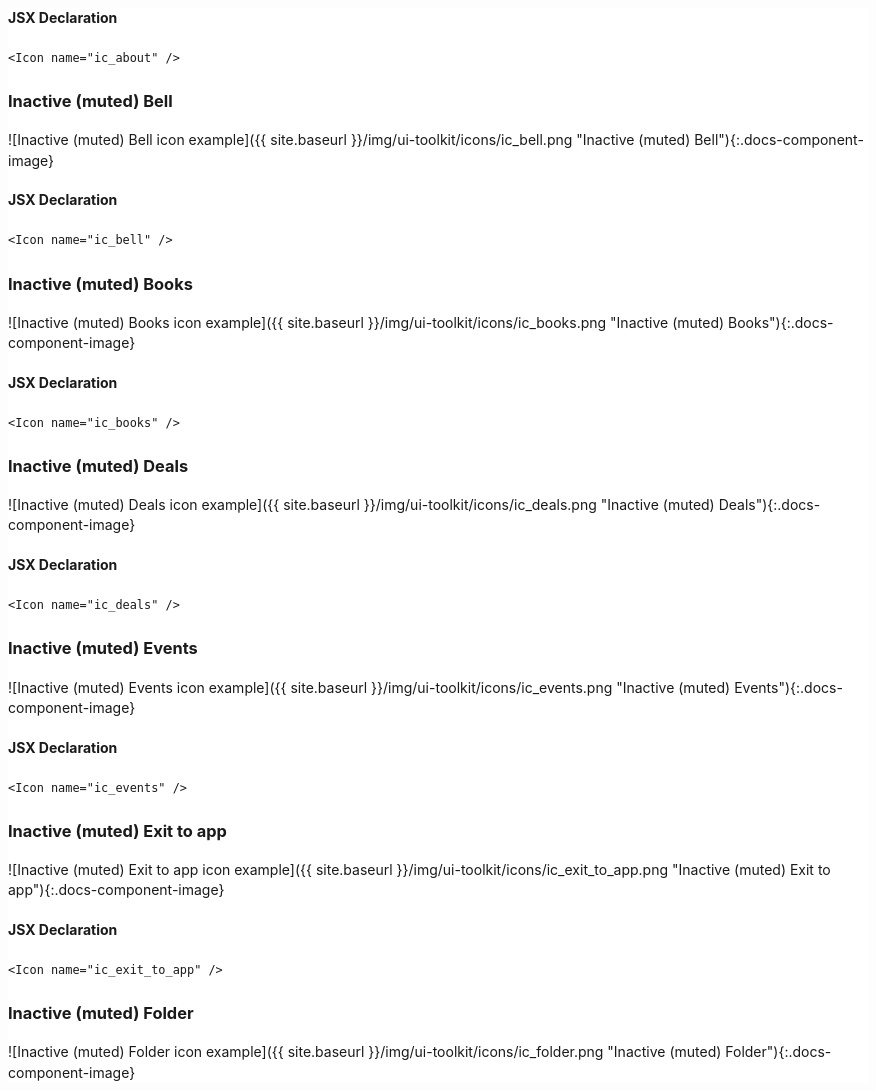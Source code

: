 
#### JSX Declaration
```JSX
<Icon name="ic_about" />
```  
  
### Inactive (muted) Bell
![Inactive (muted) Bell icon example]({{ site.baseurl }}/img/ui-toolkit/icons/ic_bell.png "Inactive (muted) Bell"){:.docs-component-image}  


#### JSX Declaration
```JSX
<Icon name="ic_bell" />
```  
  
### Inactive (muted) Books
![Inactive (muted) Books icon example]({{ site.baseurl }}/img/ui-toolkit/icons/ic_books.png "Inactive (muted) Books"){:.docs-component-image}  


#### JSX Declaration
```JSX
<Icon name="ic_books" />
```  
  
### Inactive (muted) Deals
![Inactive (muted) Deals icon example]({{ site.baseurl }}/img/ui-toolkit/icons/ic_deals.png "Inactive (muted) Deals"){:.docs-component-image}  


#### JSX Declaration
```JSX
<Icon name="ic_deals" />
```  
  
### Inactive (muted) Events
![Inactive (muted) Events icon example]({{ site.baseurl }}/img/ui-toolkit/icons/ic_events.png "Inactive (muted) Events"){:.docs-component-image}  


#### JSX Declaration
```JSX
<Icon name="ic_events" />
```  
  
### Inactive (muted) Exit to app
![Inactive (muted) Exit to app icon example]({{ site.baseurl }}/img/ui-toolkit/icons/ic_exit_to_app.png "Inactive (muted) Exit to app"){:.docs-component-image}  


#### JSX Declaration
```JSX
<Icon name="ic_exit_to_app" />
```  
  
### Inactive (muted) Folder
![Inactive (muted) Folder icon example]({{ site.baseurl }}/img/ui-toolkit/icons/ic_folder.png "Inactive (muted) Folder"){:.docs-component-image}  
